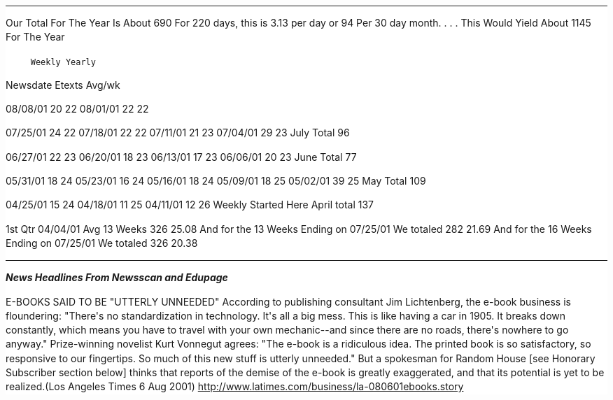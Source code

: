
***

Our Total For The Year Is About 690 For 220 days,
this is 3.13 per day or 94 Per 30 day month. . . .
This Would Yield About 1145 For The Year

         Weekly Yearly
Newsdate Etexts Avg/wk

08/08/01   20    22
08/01/01   22    22

07/25/01   24    22
07/18/01   22    22
07/11/01   21    23
07/04/01   29    23
July Total 96

06/27/01   22    23
06/20/01   18    23
06/13/01   17    23
06/06/01   20    23
June Total 77

05/31/01   18    24
05/23/01   16    24
05/16/01   18    24
05/09/01   18    25
05/02/01   39    25
May Total 109

04/25/01   15    24
04/18/01   11    25
04/11/01   12    26
Weekly Started Here
April total 137

1st Qtr 04/04/01 Avg
13 Weeks   326   25.08
And for the 13 Weeks
Ending on 07/25/01
We totaled 282   21.69
And for the 16 Weeks
Ending on 07/25/01
We totaled 326   20.38

***

***News Headlines From Newsscan and Edupage***


E-BOOKS SAID TO BE "UTTERLY UNNEEDED"
According to publishing consultant Jim Lichtenberg, the e-book business is
floundering: "There's no standardization in technology. It's all a big
mess. This is like having a car in 1905. It breaks down constantly, which
means you have to travel with your own mechanic--and since there are no
roads, there's nowhere to go anyway." Prize-winning novelist Kurt Vonnegut
agrees: "The e-book is a ridiculous idea. The printed book is so
satisfactory, so responsive to our fingertips. So much of this new stuff is
utterly unneeded."  But a spokesman for Random House [see Honorary
Subscriber section below] thinks that reports of the demise of the e-book
is greatly exaggerated, and that its potential is yet to be realized.(Los
Angeles Times 6 Aug 2001)
http://www.latimes.com/business/la-080601ebooks.story
